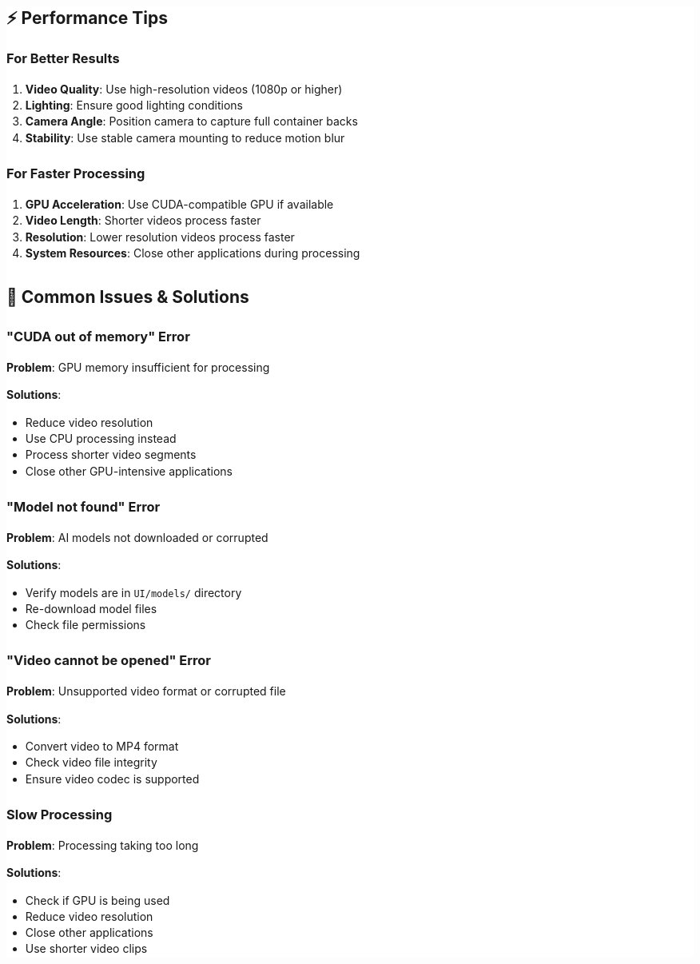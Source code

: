 ## ⚡ Performance Tips

### For Better Results

1. **Video Quality**: Use high-resolution videos (1080p or higher)
2. **Lighting**: Ensure good lighting conditions
3. **Camera Angle**: Position camera to capture full container backs
4. **Stability**: Use stable camera mounting to reduce motion blur

### For Faster Processing

1. **GPU Acceleration**: Use CUDA-compatible GPU if available
2. **Video Length**: Shorter videos process faster
3. **Resolution**: Lower resolution videos process faster
4. **System Resources**: Close other applications during processing

## 🔧 Common Issues & Solutions

### "CUDA out of memory" Error

**Problem**: GPU memory insufficient for processing

**Solutions**:
- Reduce video resolution
- Use CPU processing instead
- Process shorter video segments
- Close other GPU-intensive applications

### "Model not found" Error

**Problem**: AI models not downloaded or corrupted

**Solutions**:
- Verify models are in `UI/models/` directory
- Re-download model files
- Check file permissions

### "Video cannot be opened" Error

**Problem**: Unsupported video format or corrupted file

**Solutions**:
- Convert video to MP4 format
- Check video file integrity
- Ensure video codec is supported

### Slow Processing

**Problem**: Processing taking too long

**Solutions**:
- Check if GPU is being used
- Reduce video resolution
- Close other applications
- Use shorter video clips
